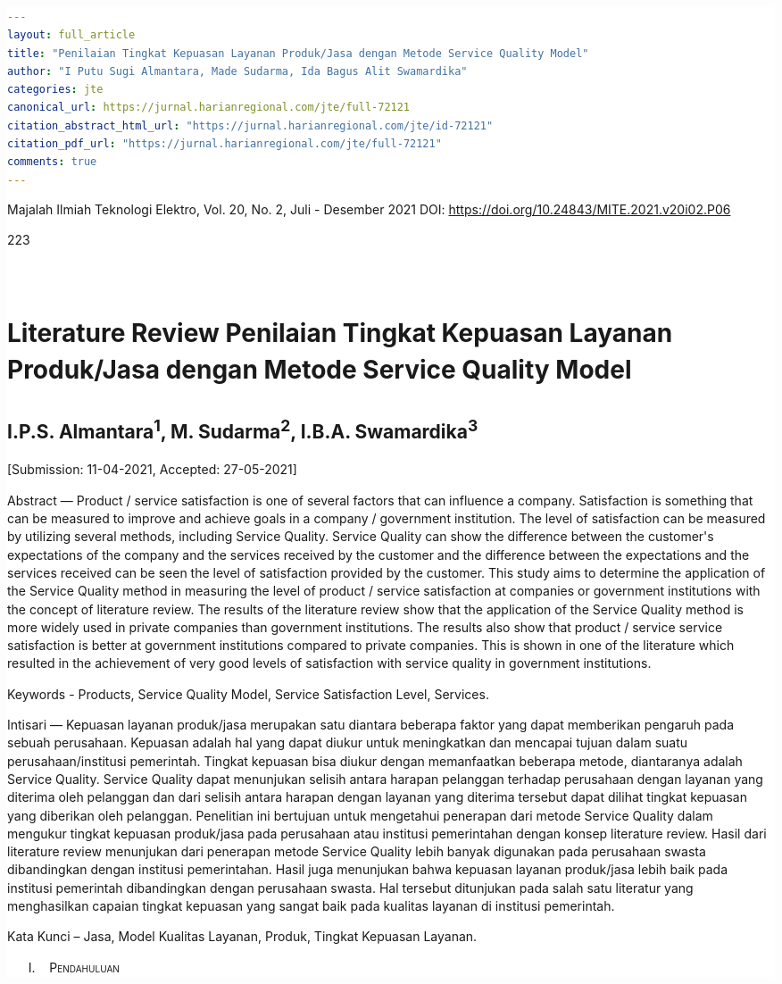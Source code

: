 ```yaml
---
layout: full_article
title: "Penilaian Tingkat Kepuasan Layanan Produk/Jasa dengan Metode Service Quality Model"
author: "I Putu Sugi Almantara, Made Sudarma, Ida Bagus Alit Swamardika"
categories: jte
canonical_url: https://jurnal.harianregional.com/jte/full-72121 
citation_abstract_html_url: "https://jurnal.harianregional.com/jte/id-72121"
citation_pdf_url: "https://jurnal.harianregional.com/jte/full-72121"  
comments: true
---
```


<p><span class="font5">Majalah Ilmiah Teknologi Elektro, Vol. 20, No. 2, Juli - Desember 2021 DOI: </span><a href="https://doi.org/10.24843/MITE.2021.v20i02.P06"><span class="font5">https://doi.org/10.24843/MITE.2021.v20i02.P06</span></a></p>
<div>
<p><span class="font5">223</span></p>
</div><br clear="all"><a name="caption1"></a>
<h1><a name="bookmark0"></a><span class="font7"><a name="bookmark1"></a>Literature Review Penilaian Tingkat Kepuasan Layanan Produk/Jasa dengan Metode Service Quality Model</span></h1>
<h2><a name="bookmark2"></a><span class="font6"><a name="bookmark3"></a>I.P.S. Almantara<sup>1</sup>, M. Sudarma<sup>2</sup>, I.B.A. Swamardika<sup>3</sup></span></h2>
<p><span class="font1">[Submission: 11-04-2021, Accepted: 27-05-2021]</span></p>
<p><span class="font1">Abstract — Product / service satisfaction is one of several factors that can influence a company. Satisfaction is something that can be measured to improve and achieve goals in a company / government institution. The level of satisfaction can be measured by utilizing several methods, including Service Quality. Service Quality can show the difference between the customer's expectations of the company and the services received by the customer and the difference between the expectations and the services received can be seen the level of satisfaction provided by the customer. This study aims to determine the application of the Service Quality method in measuring the level of product / service satisfaction at companies or government institutions with the concept of literature review. The results of the literature review show that the application of the Service Quality method is more widely used in private companies than government institutions. The results also show that product / service service satisfaction is better at government institutions compared to private companies. This is shown in one of the literature which resulted in the achievement of very good levels of satisfaction with service quality in government institutions.</span></p>
<p><span class="font1">Keywords - Products, Service Quality Model, Service Satisfaction Level, Services.</span></p>
<p><span class="font1">Intisari </span><span class="font5">— </span><span class="font1">Kepuasan layanan produk/jasa merupakan satu diantara beberapa faktor yang dapat memberikan pengaruh pada sebuah perusahaan. Kepuasan adalah hal yang dapat diukur untuk meningkatkan dan mencapai tujuan dalam suatu perusahaan/institusi pemerintah. Tingkat kepuasan bisa diukur dengan memanfaatkan beberapa metode, diantaranya adalah Service Quality. Service Quality dapat menunjukan selisih antara harapan pelanggan terhadap perusahaan dengan layanan yang diterima oleh pelanggan dan dari selisih antara harapan dengan layanan yang diterima tersebut dapat dilihat tingkat kepuasan yang diberikan oleh pelanggan. Penelitian ini bertujuan untuk mengetahui penerapan dari metode Service Quality dalam mengukur tingkat kepuasan produk/jasa pada perusahaan atau institusi pemerintahan dengan konsep literature review. Hasil dari literature review menunjukan dari penerapan metode Service Quality lebih banyak digunakan pada perusahaan swasta dibandingkan dengan institusi pemerintahan. Hasil juga menunjukan bahwa kepuasan layanan produk/jasa lebih baik pada institusi pemerintah dibandingkan dengan perusahaan swasta. Hal tersebut ditunjukan pada salah satu literatur yang menghasilkan capaian tingkat kepuasan yang sangat baik pada kualitas layanan di institusi pemerintah.</span></p>
<p><span class="font1">Kata Kunci – Jasa</span><span class="font5">, </span><span class="font1">Model Kualitas Layanan, Produk</span><span class="font5">, </span><span class="font1">Tingkat Kepuasan Layanan</span><span class="font5">.</span></p>
<ul style="list-style:none;"><li>
<p><span class="font5">I.</span><span class="font3" style="font-variant:small-caps;"> &nbsp;&nbsp;&nbsp;P</span><span class="font6" style="font-variant:small-caps;">endahuluan</span></p></li></ul>